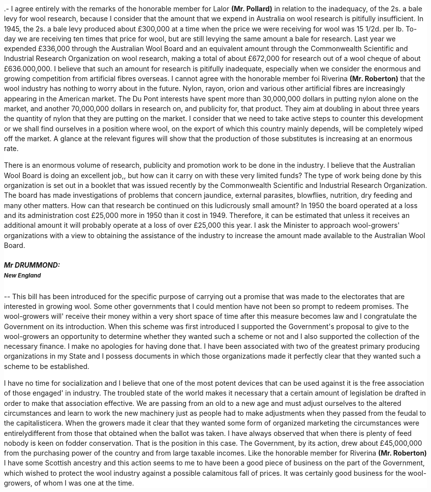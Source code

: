 .- I agree entirely with the remarks of the honorable member for Lalor  **(Mr. Pollard)**  in relation to the inadequacy, of the 2s. a bale levy for wool research, because I consider that the amount that we expend in Australia on wool research is pitifully insufficient. In 1945, the 2s. a bale levy produced about £300,000 at a time when the price we were receiving for wool was 15 1/2d. per lb. To-day we are receiving ten times that price for wool, but are still levying the same amount a bale for research. Last year we expended £336,000 through the Australian Wool Board and an equivalent amount through the Commonwealth Scientific and Industrial Research Organization on wool research, making a total of about £672,000 for research out of a wool cheque of about £636.000,000. I believe that such an amount for research is pitifully inadequate, especially when we consider the enormous and growing competition from artificial fibres overseas. I cannot agree with the honorable member foi Riverina  **(Mr. Roberton)**  that the wool industry has nothing to worry about in the future. Nylon, rayon, orion and various other artificial fibres are increasingly appearing in the American market. The Du Pont interests have spent more than 30,000,000 dollars in putting nylon alone on the market, and another 70,000,000 dollars in research on, and publicity for, that product. They aim at doubling in about three years the quantity of nylon that they are putting on the market. I consider that we need  to take active steps to counter this development or we shall find ourselves in a position where wool, on the export of which this country mainly depends, will be completely wiped off the market. A glance at the relevant figures will show that the production of those substitutes is increasing at an enormous rate. 

There is an enormous volume of research, publicity and promotion work to be done in the industry. I believe that the Australian Wool Board is doing an excellent job,, but how can it carry on with these very limited funds? The type of work being done by this organization is set out in a booklet that was issued recently by the Commonwealth Scientific and Industrial Research Organization. The board has made investigations of problems that concern jaundice, external parasites, blowflies, nutrition, dry feeding and many other matters. How can that research be continued on this ludicrously small amount? In 1950 the board operated at a loss and its administration cost £25,000 more in 1950 than it cost in 1949. Therefore, it can be estimated that unless it receives an additional amount it will probably operate at a loss of over £25,000 this year. I ask the Minister to approach wool-growers' organizations with a view to obtaining the assistance of the industry to increase the amount made available to the Australian Wool Board. 

##### Mr DRUMMOND:<br><small class="text-muted">New England</small>

-- This bill has been introduced for the specific purpose of carrying out a promise that was made to the electorates that are interested in growing wool. Some other governments that I could mention have not been so prompt to redeem promises. The wool-growers will' receive their money within a very short space of time after this measure becomes law and I congratulate the Government on its introduction. When this scheme was first introduced I supported the Government's proposal to give to the wool-growers an opportunity to determine whether they wanted such a scheme or not and I also supported the collection of the necessary finance. I make no apologies for having done that. I have been associated with two of the greatest primary producing organizations in my State and I possess documents in which those organizations made it perfectly clear that they wanted such a scheme to be established. 

I have no time for socialization and I believe that one of the most potent devices that can be used against it is the free association of those engaged' in industry. The troubled state of the world makes it necessary that a certain amount of legislation be drafted in order to make that association effective. We are passing from an old to a new age and must adjust ourselves to the altered circumstances and learn to work the new machinery just as people had to make adjustments when they passed from the feudal to the capitalisticera. When the growers made it clear that they wanted some form of organized marketing the circumstances were entirelydifferent from those that obtained when the ballot was taken. I have always observed that when there is plenty of feed nobody is keen on fodder conservation. That is the position in this case. The Government, by its action, drew about £45,000,000 from the purchasing power of the country and from large taxable incomes. Like the honorable member for Riverina  **(Mr. Roberton)**  I have some Scottish ancestry and this action seems to me to have been a good piece of business on the part of the Government, which wished to protect the wool industry against a possible calamitous fall of prices. It was certainly good business for the wool-growers, of whom I was one at the time. 
